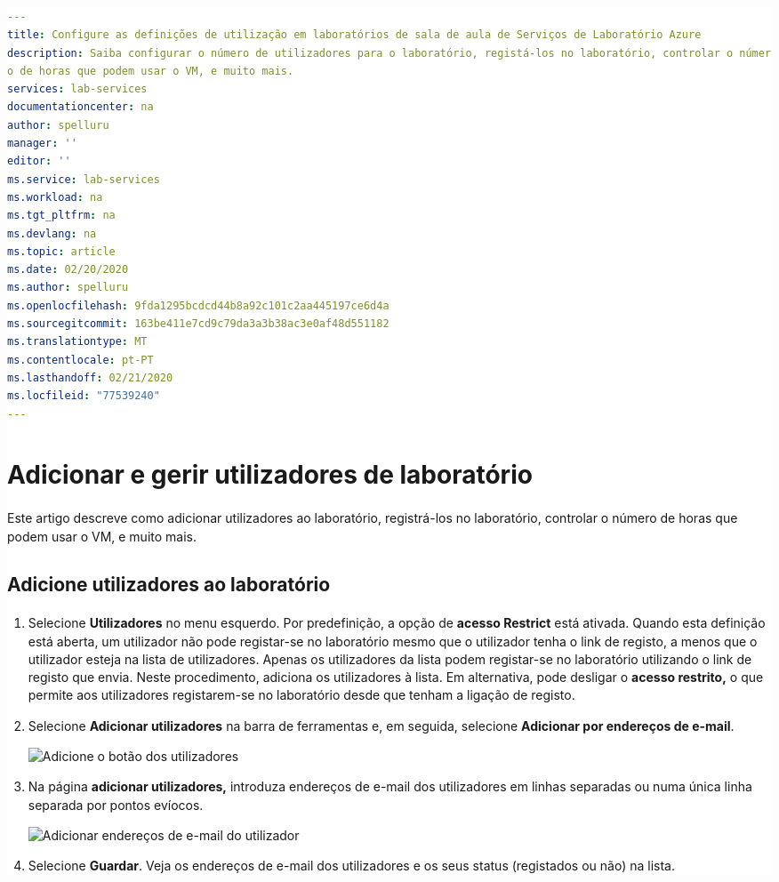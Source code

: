 ```yaml
---
title: Configure as definições de utilização em laboratórios de sala de aula de Serviços de Laboratório Azure
description: Saiba configurar o número de utilizadores para o laboratório, registá-los no laboratório, controlar o número de horas que podem usar o VM, e muito mais.
services: lab-services
documentationcenter: na
author: spelluru
manager: ''
editor: ''
ms.service: lab-services
ms.workload: na
ms.tgt_pltfrm: na
ms.devlang: na
ms.topic: article
ms.date: 02/20/2020
ms.author: spelluru
ms.openlocfilehash: 9fda1295bcdcd44b8a92c101c2aa445197ce6d4a
ms.sourcegitcommit: 163be411e7cd9c79da3a3b38ac3e0af48d551182
ms.translationtype: MT
ms.contentlocale: pt-PT
ms.lasthandoff: 02/21/2020
ms.locfileid: "77539240"
---
```

# <a name="add-and-manage-lab-users"></a>Adicionar e gerir utilizadores de laboratório
Este artigo descreve como adicionar utilizadores ao laboratório, registrá-los no laboratório, controlar o número de horas que podem usar o VM, e muito mais. 


## <a name="add-users-to-the-lab"></a>Adicione utilizadores ao laboratório

1. Selecione **Utilizadores** no menu esquerdo. Por predefinição, a opção de **acesso Restrict** está ativada. Quando esta definição está aberta, um utilizador não pode registar-se no laboratório mesmo que o utilizador tenha o link de registo, a menos que o utilizador esteja na lista de utilizadores. Apenas os utilizadores da lista podem registar-se no laboratório utilizando o link de registo que envia. Neste procedimento, adiciona os utilizadores à lista. Em alternativa, pode desligar o **acesso restrito,** o que permite aos utilizadores registarem-se no laboratório desde que tenham a ligação de registo. 
2. Selecione **Adicionar utilizadores** na barra de ferramentas e, em seguida, selecione **Adicionar por endereços de e-mail**. 

    ![Adicione o botão dos utilizadores](../media/how-to-configure-student-usage/add-users-button.png)
1. Na página **adicionar utilizadores,** introduza endereços de e-mail dos utilizadores em linhas separadas ou numa única linha separada por pontos evíocos. 

    ![Adicionar endereços de e-mail do utilizador](../media/how-to-configure-student-usage/add-users-email-addresses.png)
4. Selecione **Guardar**. Veja os endereços de e-mail dos utilizadores e os seus status (registados ou não) na lista. 
